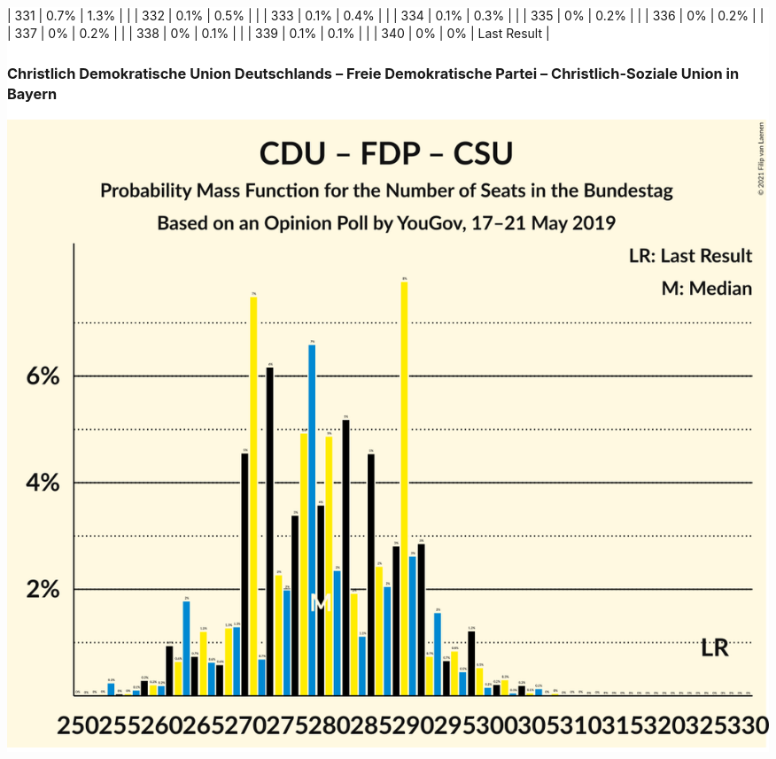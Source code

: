 | 331 | 0.7% | 1.3% |  |
| 332 | 0.1% | 0.5% |  |
| 333 | 0.1% | 0.4% |  |
| 334 | 0.1% | 0.3% |  |
| 335 | 0% | 0.2% |  |
| 336 | 0% | 0.2% |  |
| 337 | 0% | 0.2% |  |
| 338 | 0% | 0.1% |  |
| 339 | 0.1% | 0.1% |  |
| 340 | 0% | 0% | Last Result |

### Christlich Demokratische Union Deutschlands – Freie Demokratische Partei – Christlich-Soziale Union in Bayern

![Graph with seats probability mass function not yet produced](2019-05-21-YouGov-coalitions-seats-pmf-cdu–fdp–csu.png "Seats Probability Mass Function")
